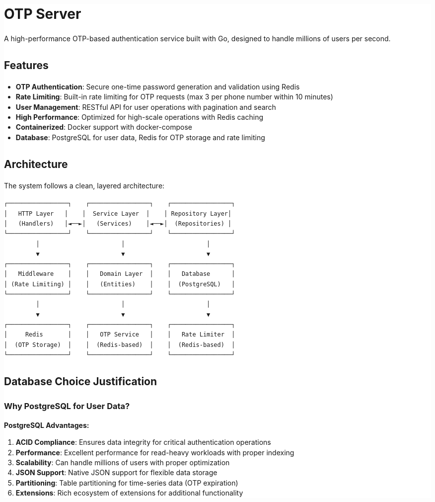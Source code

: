 # OTP Server

A high-performance OTP-based authentication service built with Go, designed to handle millions of users per second.

## Features

- **OTP Authentication**: Secure one-time password generation and validation using Redis
- **Rate Limiting**: Built-in rate limiting for OTP requests (max 3 per phone number within 10 minutes)
- **User Management**: RESTful API for user operations with pagination and search
- **High Performance**: Optimized for high-scale operations with Redis caching
- **Containerized**: Docker support with docker-compose
- **Database**: PostgreSQL for user data, Redis for OTP storage and rate limiting

## Architecture

The system follows a clean, layered architecture:

```
┌─────────────────┐    ┌─────────────────┐    ┌─────────────────┐
│   HTTP Layer   │    │  Service Layer  │    │ Repository Layer│
│   (Handlers)   │◄──►│   (Services)    │◄──►│  (Repositories) │
└─────────────────┘    └─────────────────┘    └─────────────────┘
         │                       │                       │
         ▼                       ▼                       ▼
┌─────────────────┐    ┌─────────────────┐    ┌─────────────────┐
│   Middleware    │    │   Domain Layer  │    │   Database      │
│ (Rate Limiting) │    │   (Entities)    │    │  (PostgreSQL)   │
└─────────────────┘    └─────────────────┘    └─────────────────┘
         │                       │                       │
         ▼                       ▼                       ▼
┌─────────────────┐    ┌─────────────────┐    ┌─────────────────┐
│     Redis       │    │   OTP Service   │    │   Rate Limiter  │
│  (OTP Storage)  │    │  (Redis-based)  │    │  (Redis-based)  │
└─────────────────┘    └─────────────────┘    └─────────────────┘
```

## Database Choice Justification

### Why PostgreSQL for User Data?

**PostgreSQL Advantages:**

1. **ACID Compliance**: Ensures data integrity for critical authentication operations
2. **Performance**: Excellent performance for read-heavy workloads with proper indexing
3. **Scalability**: Can handle millions of users with proper optimization
4. **JSON Support**: Native JSON support for flexible data storage
5. **Partitioning**: Table partitioning for time-series data (OTP expiration)
7. **Extensions**: Rich ecosystem of extensions for additional functionality
